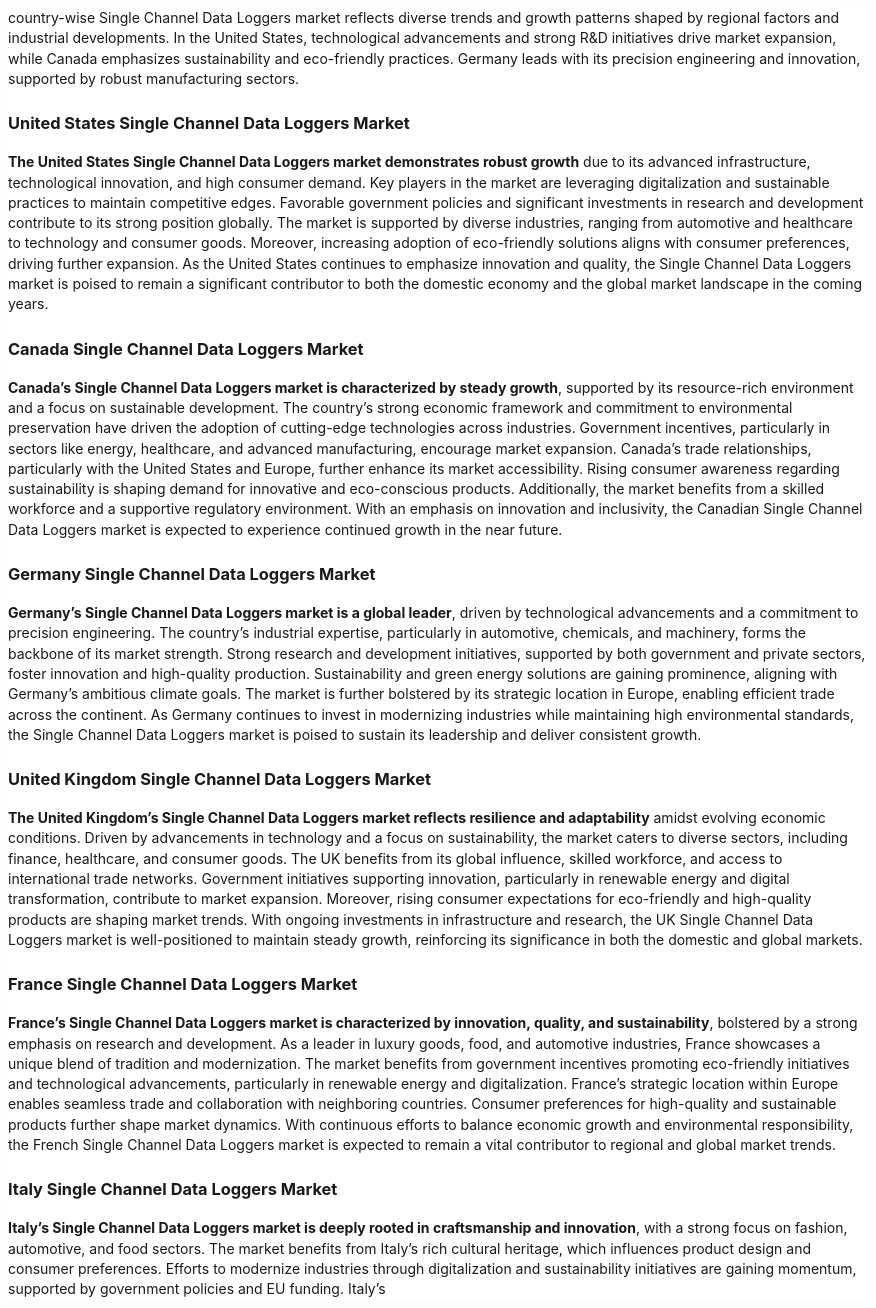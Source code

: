 country-wise Single Channel Data Loggers market reflects diverse trends and growth patterns shaped by regional factors and industrial developments. In the United States, technological advancements and strong R&amp;D initiatives drive market expansion, while Canada emphasizes sustainability and eco-friendly practices. Germany leads with its precision engineering and innovation, supported by robust manufacturing sectors.</span></em></p></blockquote><h3><strong>United States Single Channel Data Loggers Market</strong></h3><p><strong>The United States Single Channel Data Loggers market demonstrates robust growth</strong> due to its advanced infrastructure, technological innovation, and high consumer demand. Key players in the market are leveraging digitalization and sustainable practices to maintain competitive edges. Favorable government policies and significant investments in research and development contribute to its strong position globally. The market is supported by diverse industries, ranging from automotive and healthcare to technology and consumer goods. Moreover, increasing adoption of eco-friendly solutions aligns with consumer preferences, driving further expansion. As the United States continues to emphasize innovation and quality, the Single Channel Data Loggers market is poised to remain a significant contributor to both the domestic economy and the global market landscape in the coming years.</p><h3><strong>Canada Single Channel Data Loggers Market</strong></h3><p><strong>Canada&rsquo;s Single Channel Data Loggers market is characterized by steady growth</strong>, supported by its resource-rich environment and a focus on sustainable development. The country&rsquo;s strong economic framework and commitment to environmental preservation have driven the adoption of cutting-edge technologies across industries. Government incentives, particularly in sectors like energy, healthcare, and advanced manufacturing, encourage market expansion. Canada&rsquo;s trade relationships, particularly with the United States and Europe, further enhance its market accessibility. Rising consumer awareness regarding sustainability is shaping demand for innovative and eco-conscious products. Additionally, the market benefits from a skilled workforce and a supportive regulatory environment. With an emphasis on innovation and inclusivity, the Canadian Single Channel Data Loggers market is expected to experience continued growth in the near future.</p><h3><strong>Germany Single Channel Data Loggers Market</strong></h3><p><strong>Germany&rsquo;s Single Channel Data Loggers market is a global leader</strong>, driven by technological advancements and a commitment to precision engineering. The country&rsquo;s industrial expertise, particularly in automotive, chemicals, and machinery, forms the backbone of its market strength. Strong research and development initiatives, supported by both government and private sectors, foster innovation and high-quality production. Sustainability and green energy solutions are gaining prominence, aligning with Germany&rsquo;s ambitious climate goals. The market is further bolstered by its strategic location in Europe, enabling efficient trade across the continent. As Germany continues to invest in modernizing industries while maintaining high environmental standards, the Single Channel Data Loggers market is poised to sustain its leadership and deliver consistent growth.</p><h3><strong>United Kingdom Single Channel Data Loggers Market</strong></h3><p><strong>The United Kingdom&rsquo;s Single Channel Data Loggers market reflects resilience and adaptability</strong> amidst evolving economic conditions. Driven by advancements in technology and a focus on sustainability, the market caters to diverse sectors, including finance, healthcare, and consumer goods. The UK benefits from its global influence, skilled workforce, and access to international trade networks. Government initiatives supporting innovation, particularly in renewable energy and digital transformation, contribute to market expansion. Moreover, rising consumer expectations for eco-friendly and high-quality products are shaping market trends. With ongoing investments in infrastructure and research, the UK Single Channel Data Loggers market is well-positioned to maintain steady growth, reinforcing its significance in both the domestic and global markets.</p><h3><strong>France Single Channel Data Loggers Market</strong></h3><p><strong>France&rsquo;s Single Channel Data Loggers market is characterized by innovation, quality, and sustainability</strong>, bolstered by a strong emphasis on research and development. As a leader in luxury goods, food, and automotive industries, France showcases a unique blend of tradition and modernization. The market benefits from government incentives promoting eco-friendly initiatives and technological advancements, particularly in renewable energy and digitalization. France&rsquo;s strategic location within Europe enables seamless trade and collaboration with neighboring countries. Consumer preferences for high-quality and sustainable products further shape market dynamics. With continuous efforts to balance economic growth and environmental responsibility, the French Single Channel Data Loggers market is expected to remain a vital contributor to regional and global market trends.</p><h3><strong>Italy Single Channel Data Loggers Market</strong></h3><p><strong>Italy&rsquo;s Single Channel Data Loggers market is deeply rooted in craftsmanship and innovation</strong>, with a strong focus on fashion, automotive, and food sectors. The market benefits from Italy&rsquo;s rich cultural heritage, which influences product design and consumer preferences. Efforts to modernize industries through digitalization and sustainability initiatives are gaining momentum, supported by government policies and EU funding. Italy&rsquo;s